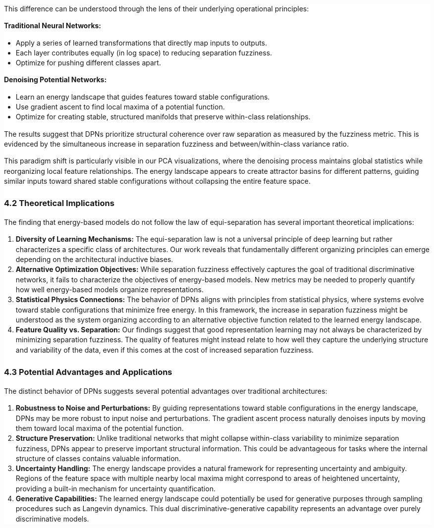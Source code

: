 This difference can be understood through the lens of their underlying operational principles:

**Traditional Neural Networks:**
- Apply a series of learned transformations that directly map inputs to outputs.
- Each layer contributes equally (in log space) to reducing separation fuzziness.
- Optimize for pushing different classes apart.

**Denoising Potential Networks:**
- Learn an energy landscape that guides features toward stable configurations.
- Use gradient ascent to find local maxima of a potential function.
- Optimize for creating stable, structured manifolds that preserve within-class relationships.

The results suggest that DPNs prioritize structural coherence over raw separation as measured by the fuzziness metric. This is evidenced by the simultaneous increase in separation fuzziness and between/within-class variance ratio.

This paradigm shift is particularly visible in our PCA visualizations, where the denoising process maintains global statistics while reorganizing local feature relationships. The energy landscape appears to create attractor basins for different patterns, guiding similar inputs toward shared stable configurations without collapsing the entire feature space.

### 4.2 Theoretical Implications

The finding that energy-based models do not follow the law of equi-separation has several important theoretical implications:

1. **Diversity of Learning Mechanisms:** The equi-separation law is not a universal principle of deep learning but rather characterizes a specific class of architectures. Our work reveals that fundamentally different organizing principles can emerge depending on the architectural inductive biases.
2. **Alternative Optimization Objectives:** While separation fuzziness effectively captures the goal of traditional discriminative networks, it fails to characterize the objectives of energy-based models. New metrics may be needed to properly quantify how well energy-based models organize representations.
3. **Statistical Physics Connections:** The behavior of DPNs aligns with principles from statistical physics, where systems evolve toward stable configurations that minimize free energy. In this framework, the increase in separation fuzziness might be understood as the system organizing according to an alternative objective function related to the learned energy landscape.
4. **Feature Quality vs. Separation:** Our findings suggest that good representation learning may not always be characterized by minimizing separation fuzziness. The quality of features might instead relate to how well they capture the underlying structure and variability of the data, even if this comes at the cost of increased separation fuzziness.

### 4.3 Potential Advantages and Applications

The distinct behavior of DPNs suggests several potential advantages over traditional architectures:

1. **Robustness to Noise and Perturbations:** By guiding representations toward stable configurations in the energy landscape, DPNs may be more robust to input noise and perturbations. The gradient ascent process naturally denoises inputs by moving them toward local maxima of the potential function.
2. **Structure Preservation:** Unlike traditional networks that might collapse within-class variability to minimize separation fuzziness, DPNs appear to preserve important structural information. This could be advantageous for tasks where the internal structure of classes contains valuable information.
3. **Uncertainty Handling:** The energy landscape provides a natural framework for representing uncertainty and ambiguity. Regions of the feature space with multiple nearby local maxima might correspond to areas of heightened uncertainty, providing a built-in mechanism for uncertainty quantification.
4. **Generative Capabilities:** The learned energy landscape could potentially be used for generative purposes through sampling procedures such as Langevin dynamics. This dual discriminative-generative capability represents an advantage over purely discriminative models.
